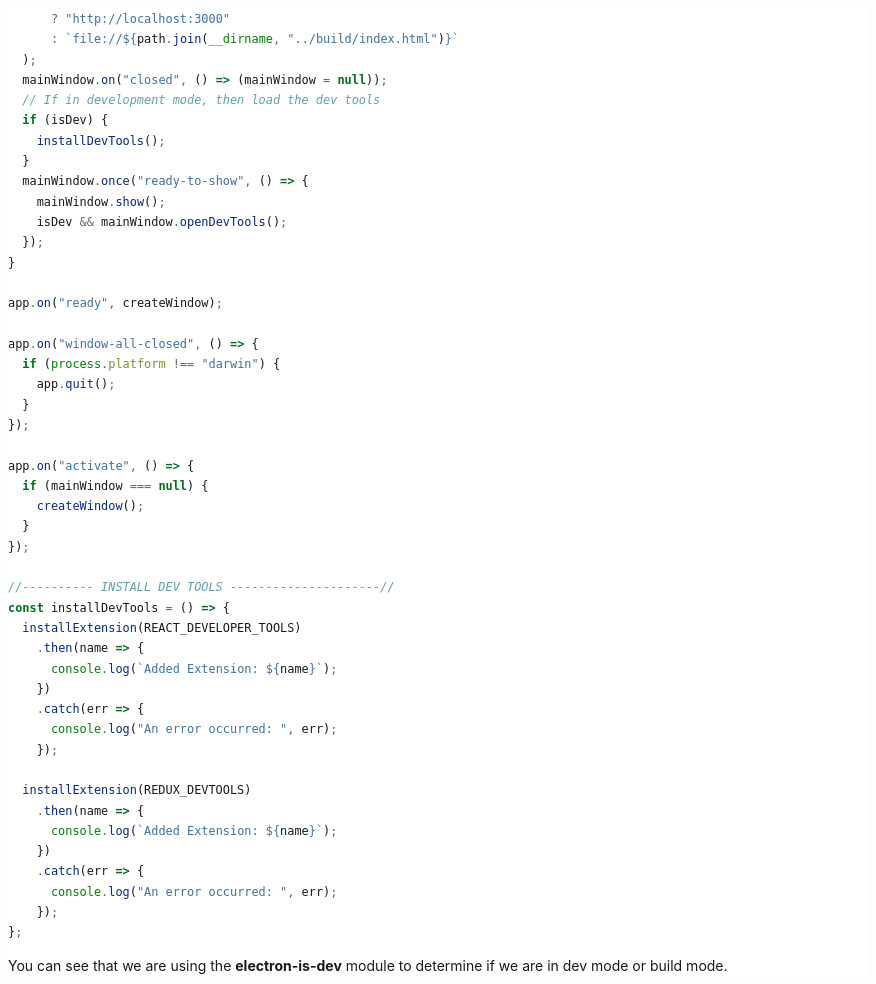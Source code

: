 ```javascript {20-22}
      ? "http://localhost:3000"
      : `file://${path.join(__dirname, "../build/index.html")}`
  );
  mainWindow.on("closed", () => (mainWindow = null));
  // If in development mode, then load the dev tools
  if (isDev) {
    installDevTools();
  }
  mainWindow.once("ready-to-show", () => {
    mainWindow.show();
    isDev && mainWindow.openDevTools();
  });
}

app.on("ready", createWindow);

app.on("window-all-closed", () => {
  if (process.platform !== "darwin") {
    app.quit();
  }
});

app.on("activate", () => {
  if (mainWindow === null) {
    createWindow();
  }
});

//---------- INSTALL DEV TOOLS ---------------------//
const installDevTools = () => {
  installExtension(REACT_DEVELOPER_TOOLS)
    .then(name => {
      console.log(`Added Extension: ${name}`);
    })
    .catch(err => {
      console.log("An error occurred: ", err);
    });

  installExtension(REDUX_DEVTOOLS)
    .then(name => {
      console.log(`Added Extension: ${name}`);
    })
    .catch(err => {
      console.log("An error occurred: ", err);
    });
};
```

You can see that we are using the **electron-is-dev** module to determine if we are in dev mode or build mode.
